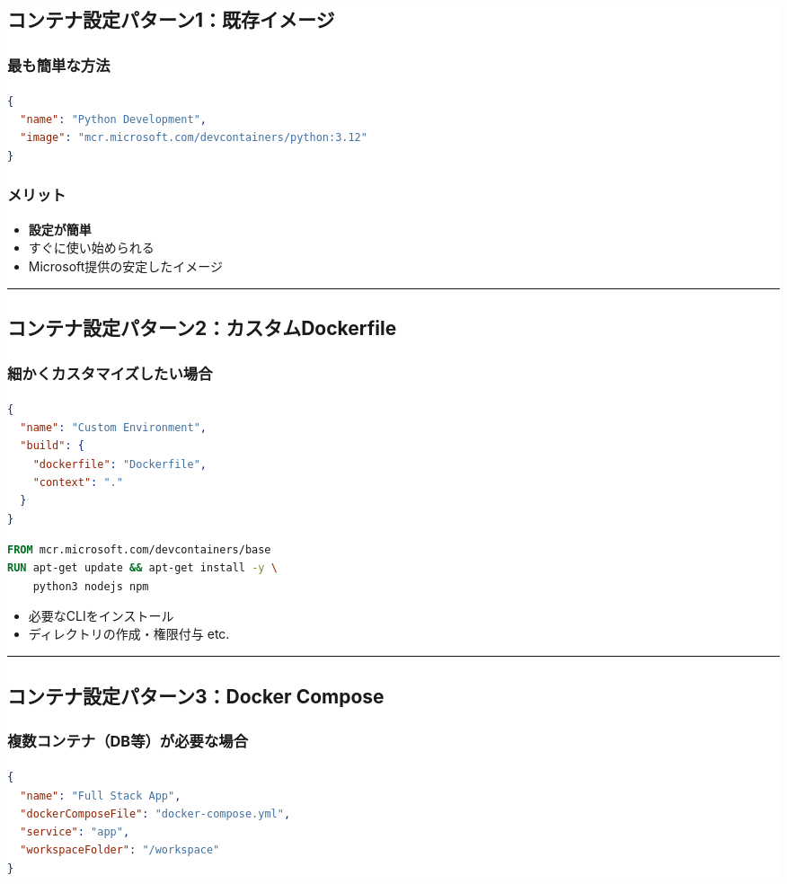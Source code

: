 
## コンテナ設定パターン1：既存イメージ

### 最も簡単な方法
```json
{
  "name": "Python Development",
  "image": "mcr.microsoft.com/devcontainers/python:3.12"
}
```

### メリット
- **設定が簡単**
- すぐに使い始められる
- Microsoft提供の安定したイメージ

---

## コンテナ設定パターン2：カスタムDockerfile

### 細かくカスタマイズしたい場合
```json
{
  "name": "Custom Environment",
  "build": {
    "dockerfile": "Dockerfile",
    "context": "."
  }
}
```

```dockerfile
FROM mcr.microsoft.com/devcontainers/base
RUN apt-get update && apt-get install -y \
    python3 nodejs npm
```

- 必要なCLIをインストール
- ディレクトリの作成・権限付与 etc.

---

## コンテナ設定パターン3：Docker Compose

### 複数コンテナ（DB等）が必要な場合
```json
{
  "name": "Full Stack App",
  "dockerComposeFile": "docker-compose.yml",
  "service": "app",
  "workspaceFolder": "/workspace"
}
```
